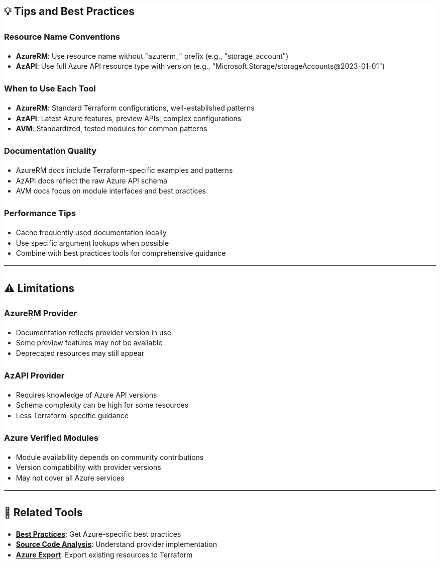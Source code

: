 
## 💡 Tips and Best Practices

### Resource Name Conventions
- **AzureRM**: Use resource name without "azurerm_" prefix (e.g., "storage_account")
- **AzAPI**: Use full Azure API resource type with version (e.g., "Microsoft.Storage/storageAccounts@2023-01-01")

### When to Use Each Tool
- **AzureRM**: Standard Terraform configurations, well-established patterns
- **AzAPI**: Latest Azure features, preview APIs, complex configurations  
- **AVM**: Standardized, tested modules for common patterns

### Documentation Quality
- AzureRM docs include Terraform-specific examples and patterns
- AzAPI docs reflect the raw Azure API schema
- AVM docs focus on module interfaces and best practices

### Performance Tips
- Cache frequently used documentation locally
- Use specific argument lookups when possible
- Combine with best practices tools for comprehensive guidance

---

## ⚠️ Limitations

### AzureRM Provider
- Documentation reflects provider version in use
- Some preview features may not be available
- Deprecated resources may still appear

### AzAPI Provider  
- Requires knowledge of Azure API versions
- Schema complexity can be high for some resources
- Less Terraform-specific guidance

### Azure Verified Modules
- Module availability depends on community contributions
- Version compatibility with provider versions
- May not cover all Azure services

---

## 🔗 Related Tools

- **[Best Practices](azure-best-practices-tool.md)**: Get Azure-specific best practices
- **[Source Code Analysis](terraform-golang-source-tools.md)**: Understand provider implementation
- **[Azure Export](aztfexport-integration.md)**: Export existing resources to Terraform